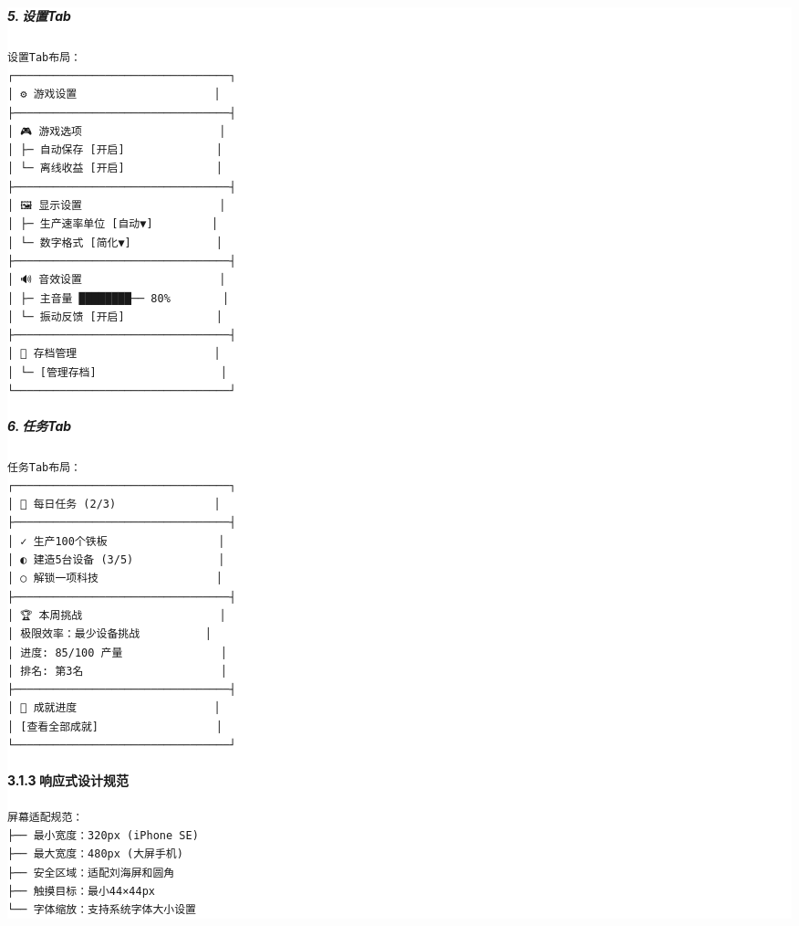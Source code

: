 ##### 5. 设置Tab
```
设置Tab布局：
┌─────────────────────────────────┐
│ ⚙️ 游戏设置                     │
├─────────────────────────────────┤
│ 🎮 游戏选项                     │
│ ├─ 自动保存 [开启]              │
│ └─ 离线收益 [开启]              │
├─────────────────────────────────┤
│ 🖼️ 显示设置                     │
│ ├─ 生产速率单位 [自动▼]         │
│ └─ 数字格式 [简化▼]             │
├─────────────────────────────────┤
│ 🔊 音效设置                     │
│ ├─ 主音量 ████████── 80%        │
│ └─ 振动反馈 [开启]              │
├─────────────────────────────────┤
│ 💾 存档管理                     │
│ └─ [管理存档]                   │
└─────────────────────────────────┘
```

##### 6. 任务Tab
```
任务Tab布局：
┌─────────────────────────────────┐
│ 🎯 每日任务 (2/3)               │
├─────────────────────────────────┤
│ ✓ 生产100个铁板                 │
│ ◐ 建造5台设备 (3/5)             │
│ ○ 解锁一项科技                  │
├─────────────────────────────────┤
│ 🏆 本周挑战                     │
│ 极限效率：最少设备挑战          │
│ 进度: 85/100 产量               │
│ 排名: 第3名                     │
├─────────────────────────────────┤
│ 🌟 成就进度                     │
│ [查看全部成就]                  │
└─────────────────────────────────┘
```

#### 3.1.3 响应式设计规范

```
屏幕适配规范：
├── 最小宽度：320px (iPhone SE)
├── 最大宽度：480px (大屏手机)
├── 安全区域：适配刘海屏和圆角
├── 触摸目标：最小44×44px
└── 字体缩放：支持系统字体大小设置
```


  [itemId: string]: {
